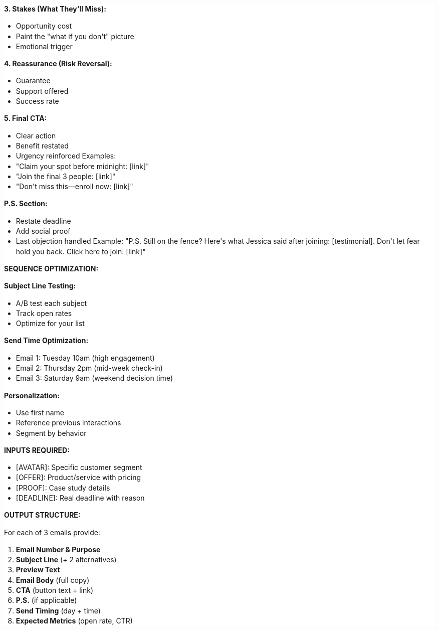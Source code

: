 **3. Stakes (What They'll Miss):**
- Opportunity cost
- Paint the "what if you don't" picture
- Emotional trigger

**4. Reassurance (Risk Reversal):**
- Guarantee
- Support offered
- Success rate

**5. Final CTA:**
- Clear action
- Benefit restated
- Urgency reinforced
Examples:
- "Claim your spot before midnight: [link]"
- "Join the final 3 people: [link]"
- "Don't miss this—enroll now: [link]"

**P.S. Section:**
- Restate deadline
- Add social proof
- Last objection handled
Example: "P.S. Still on the fence? Here's what Jessica said after joining: [testimonial]. Don't let fear hold you back. Click here to join: [link]"

**SEQUENCE OPTIMIZATION:**

**Subject Line Testing:**
- A/B test each subject
- Track open rates
- Optimize for your list

**Send Time Optimization:**
- Email 1: Tuesday 10am (high engagement)
- Email 2: Thursday 2pm (mid-week check-in)
- Email 3: Saturday 9am (weekend decision time)

**Personalization:**
- Use first name
- Reference previous interactions
- Segment by behavior

**INPUTS REQUIRED:**
- [AVATAR]: Specific customer segment
- [OFFER]: Product/service with pricing
- [PROOF]: Case study details
- [DEADLINE]: Real deadline with reason

**OUTPUT STRUCTURE:**

For each of 3 emails provide:

1. **Email Number & Purpose**
2. **Subject Line** (+ 2 alternatives)
3. **Preview Text**
4. **Email Body** (full copy)
5. **CTA** (button text + link)
6. **P.S.** (if applicable)
7. **Send Timing** (day + time)
8. **Expected Metrics** (open rate, CTR)

